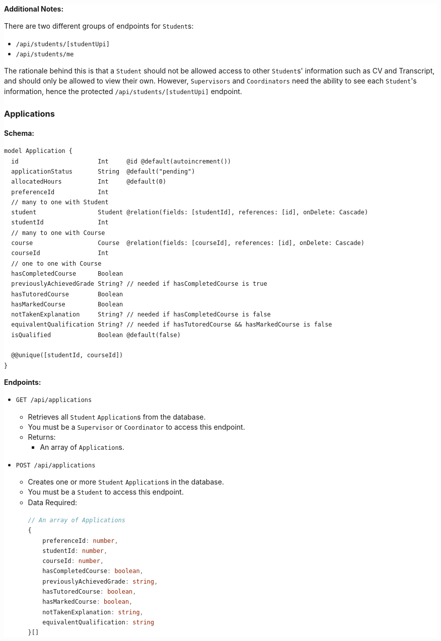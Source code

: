 **Additional Notes:**

There are two different groups of endpoints for `Student`s:
- `/api/students/[studentUpi]`
- `/api/students/me`

The rationale behind this is that a `Student` should not be allowed access to other `Student`s' information such as CV and Transcript, and should only be allowed to view their own. However, `Supervisors` and `Coordinators` need the ability to see each `Student`'s information, hence the protected `/api/students/[studentUpi]` endpoint.  

### Applications

**Schema:**

```prisma
model Application {
  id                      Int     @id @default(autoincrement())
  applicationStatus       String  @default("pending")
  allocatedHours          Int     @default(0)
  preferenceId            Int
  // many to one with Student
  student                 Student @relation(fields: [studentId], references: [id], onDelete: Cascade)
  studentId               Int
  // many to one with Course
  course                  Course  @relation(fields: [courseId], references: [id], onDelete: Cascade)
  courseId                Int
  // one to one with Course
  hasCompletedCourse      Boolean
  previouslyAchievedGrade String? // needed if hasCompletedCourse is true
  hasTutoredCourse        Boolean
  hasMarkedCourse         Boolean
  notTakenExplanation     String? // needed if hasCompletedCourse is false
  equivalentQualification String? // needed if hasTutoredCourse && hasMarkedCourse is false
  isQualified             Boolean @default(false)

  @@unique([studentId, courseId])
}
```

**Endpoints:**

- `GET /api/applications`
    - Retrieves all `Student` `Application`s from the database.
    - You must be a `Supervisor` or `Coordinator` to access this endpoint.
    - Returns:
        - An array of `Application`s.
- `POST /api/applications`
  
    - Creates one or more `Student` `Application`s in the database.
    - You must be a `Student` to access this endpoint.
    - Data Required:
        ```typescript
        // An array of Applications
        {
            preferenceId: number,
            studentId: number,
            courseId: number,
            hasCompletedCourse: boolean,
            previouslyAchievedGrade: string,
            hasTutoredCourse: boolean,
            hasMarkedCourse: boolean,
            notTakenExplanation: string,
            equivalentQualification: string
        }[]